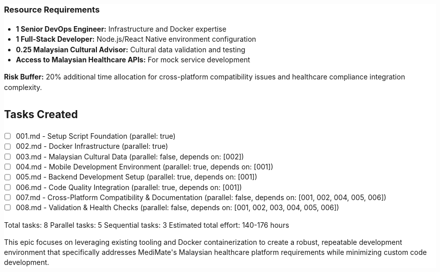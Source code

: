 ### Resource Requirements
- **1 Senior DevOps Engineer:** Infrastructure and Docker expertise
- **1 Full-Stack Developer:** Node.js/React Native environment configuration  
- **0.25 Malaysian Cultural Advisor:** Cultural data validation and testing
- **Access to Malaysian Healthcare APIs:** For mock service development

**Risk Buffer:** 20% additional time allocation for cross-platform compatibility issues and healthcare compliance integration complexity.

## Tasks Created
- [ ] 001.md - Setup Script Foundation (parallel: true)
- [ ] 002.md - Docker Infrastructure (parallel: true)  
- [ ] 003.md - Malaysian Cultural Data (parallel: false, depends on: [002])
- [ ] 004.md - Mobile Development Environment (parallel: true, depends on: [001])
- [ ] 005.md - Backend Development Setup (parallel: true, depends on: [001])
- [ ] 006.md - Code Quality Integration (parallel: true, depends on: [001])
- [ ] 007.md - Cross-Platform Compatibility & Documentation (parallel: false, depends on: [001, 002, 004, 005, 006])
- [ ] 008.md - Validation & Health Checks (parallel: false, depends on: [001, 002, 003, 004, 005, 006])

Total tasks: 8
Parallel tasks: 5
Sequential tasks: 3
Estimated total effort: 140-176 hours

This epic focuses on leveraging existing tooling and Docker containerization to create a robust, repeatable development environment that specifically addresses MediMate's Malaysian healthcare platform requirements while minimizing custom code development.